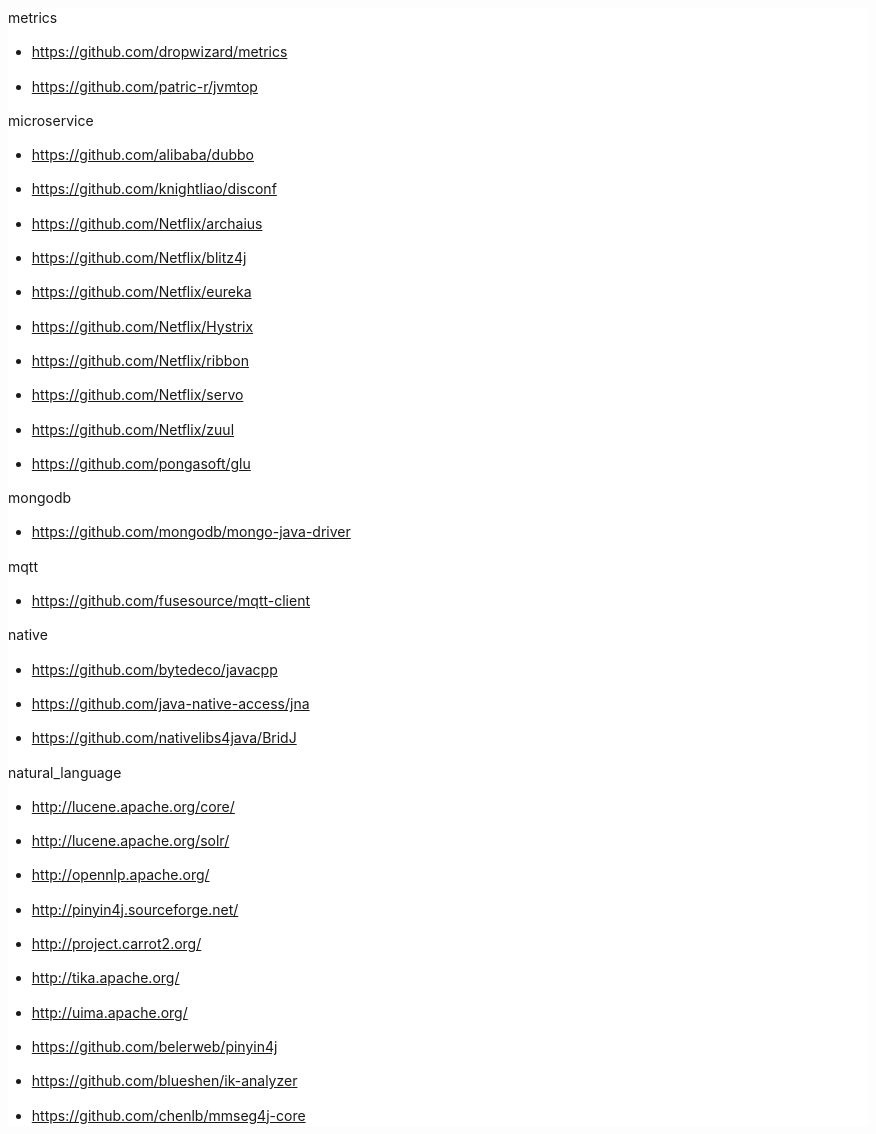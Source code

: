 metrics

- <https://github.com/dropwizard/metrics>

- <https://github.com/patric-r/jvmtop>

microservice

- <https://github.com/alibaba/dubbo>

- <https://github.com/knightliao/disconf>

- <https://github.com/Netflix/archaius>

- <https://github.com/Netflix/blitz4j>

- <https://github.com/Netflix/eureka>

- <https://github.com/Netflix/Hystrix>

- <https://github.com/Netflix/ribbon>

- <https://github.com/Netflix/servo>

- <https://github.com/Netflix/zuul>

- <https://github.com/pongasoft/glu>

mongodb

- <https://github.com/mongodb/mongo-java-driver>

mqtt

- <https://github.com/fusesource/mqtt-client>

native

- <https://github.com/bytedeco/javacpp>

- <https://github.com/java-native-access/jna>

- <https://github.com/nativelibs4java/BridJ>

natural_language

- <http://lucene.apache.org/core/>

- <http://lucene.apache.org/solr/>

- <http://opennlp.apache.org/>

- <http://pinyin4j.sourceforge.net/>

- <http://project.carrot2.org/>

- <http://tika.apache.org/>

- <http://uima.apache.org/>

- <https://github.com/belerweb/pinyin4j>

- <https://github.com/blueshen/ik-analyzer>

- <https://github.com/chenlb/mmseg4j-core>
